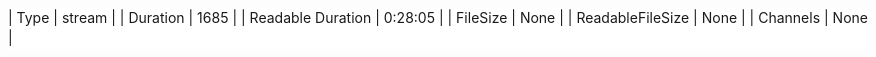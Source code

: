 | Type | stream |
| Duration | 1685 |
| Readable Duration | 0:28:05 |
| FileSize | None |
| ReadableFileSize | None |
| Channels | None |

